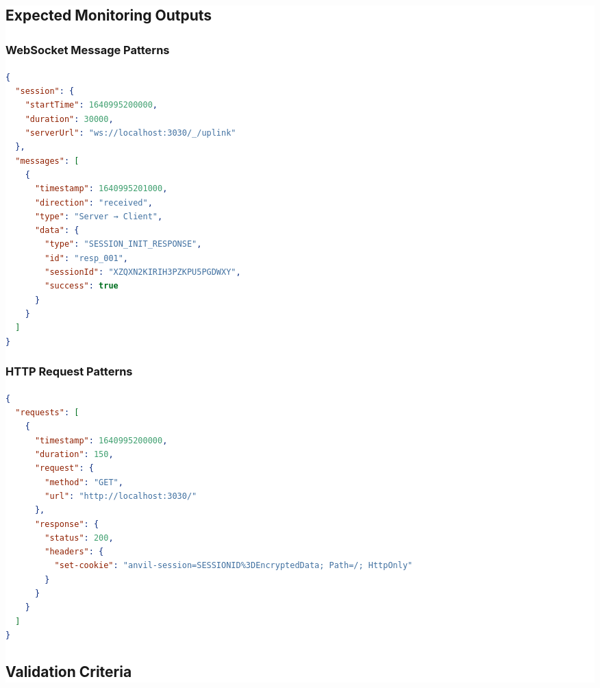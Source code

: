## Expected Monitoring Outputs

### WebSocket Message Patterns
```json
{
  "session": {
    "startTime": 1640995200000,
    "duration": 30000,
    "serverUrl": "ws://localhost:3030/_/uplink"
  },
  "messages": [
    {
      "timestamp": 1640995201000,
      "direction": "received",
      "type": "Server → Client", 
      "data": {
        "type": "SESSION_INIT_RESPONSE",
        "id": "resp_001",
        "sessionId": "XZQXN2KIRIH3PZKPU5PGDWXY",
        "success": true
      }
    }
  ]
}
```

### HTTP Request Patterns
```json
{
  "requests": [
    {
      "timestamp": 1640995200000,
      "duration": 150,
      "request": {
        "method": "GET",
        "url": "http://localhost:3030/"
      },
      "response": {
        "status": 200,
        "headers": {
          "set-cookie": "anvil-session=SESSIONID%3DEncryptedData; Path=/; HttpOnly"
        }
      }
    }
  ]
}
```

## Validation Criteria
